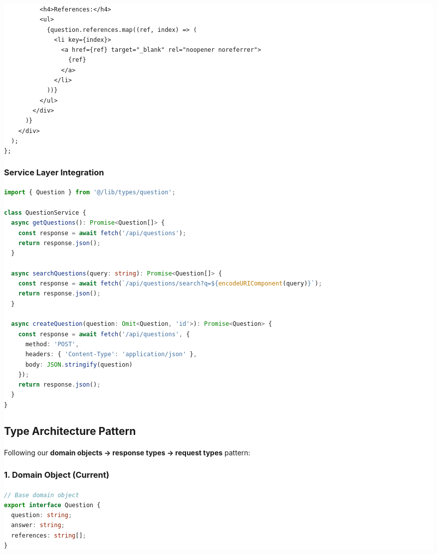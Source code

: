 ```tsx
          <h4>References:</h4>
          <ul>
            {question.references.map((ref, index) => (
              <li key={index}>
                <a href={ref} target="_blank" rel="noopener noreferrer">
                  {ref}
                </a>
              </li>
            ))}
          </ul>
        </div>
      )}
    </div>
  );
};
```

### Service Layer Integration

```typescript
import { Question } from '@/lib/types/question';

class QuestionService {
  async getQuestions(): Promise<Question[]> {
    const response = await fetch('/api/questions');
    return response.json();
  }

  async searchQuestions(query: string): Promise<Question[]> {
    const response = await fetch(`/api/questions/search?q=${encodeURIComponent(query)}`);
    return response.json();
  }

  async createQuestion(question: Omit<Question, 'id'>): Promise<Question> {
    const response = await fetch('/api/questions', {
      method: 'POST',
      headers: { 'Content-Type': 'application/json' },
      body: JSON.stringify(question)
    });
    return response.json();
  }
}
```

## Type Architecture Pattern

Following our **domain objects → response types → request types** pattern:

### 1. Domain Object (Current)
```typescript
// Base domain object
export interface Question {
  question: string;
  answer: string;
  references: string[];
}
```
